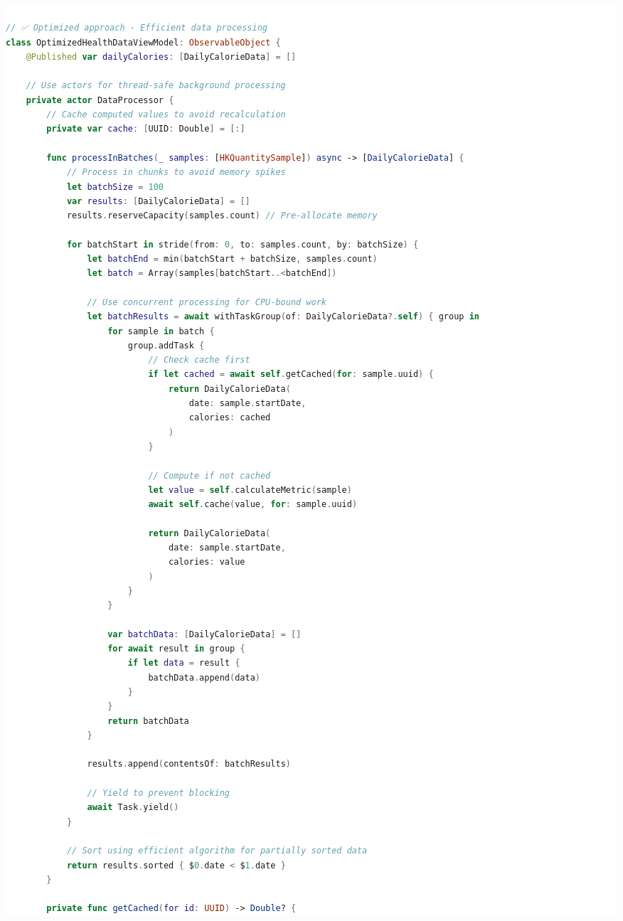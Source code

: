 ```swift

// ✅ Optimized approach - Efficient data processing
class OptimizedHealthDataViewModel: ObservableObject {
    @Published var dailyCalories: [DailyCalorieData] = []
    
    // Use actors for thread-safe background processing
    private actor DataProcessor {
        // Cache computed values to avoid recalculation
        private var cache: [UUID: Double] = [:]
        
        func processInBatches(_ samples: [HKQuantitySample]) async -> [DailyCalorieData] {
            // Process in chunks to avoid memory spikes
            let batchSize = 100
            var results: [DailyCalorieData] = []
            results.reserveCapacity(samples.count) // Pre-allocate memory
            
            for batchStart in stride(from: 0, to: samples.count, by: batchSize) {
                let batchEnd = min(batchStart + batchSize, samples.count)
                let batch = Array(samples[batchStart..<batchEnd])
                
                // Use concurrent processing for CPU-bound work
                let batchResults = await withTaskGroup(of: DailyCalorieData?.self) { group in
                    for sample in batch {
                        group.addTask {
                            // Check cache first
                            if let cached = await self.getCached(for: sample.uuid) {
                                return DailyCalorieData(
                                    date: sample.startDate,
                                    calories: cached
                                )
                            }
                            
                            // Compute if not cached
                            let value = self.calculateMetric(sample)
                            await self.cache(value, for: sample.uuid)
                            
                            return DailyCalorieData(
                                date: sample.startDate,
                                calories: value
                            )
                        }
                    }
                    
                    var batchData: [DailyCalorieData] = []
                    for await result in group {
                        if let data = result {
                            batchData.append(data)
                        }
                    }
                    return batchData
                }
                
                results.append(contentsOf: batchResults)
                
                // Yield to prevent blocking
                await Task.yield()
            }
            
            // Sort using efficient algorithm for partially sorted data
            return results.sorted { $0.date < $1.date }
        }
        
        private func getCached(for id: UUID) -> Double? {
```